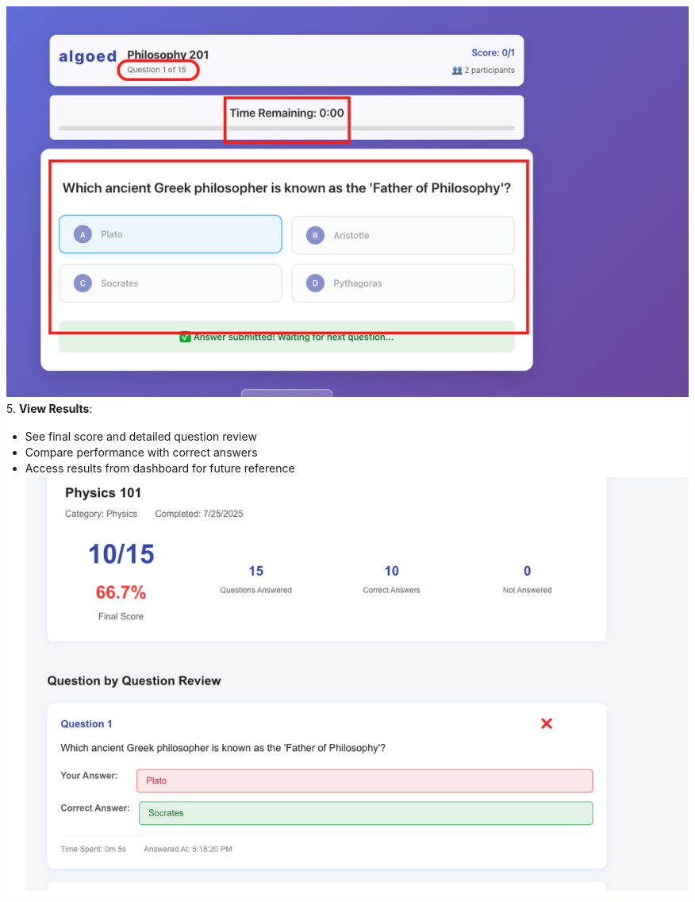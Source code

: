    ![Student Live Quiz Page](images/student_live_quiz_page.png)
5. **View Results**: 
   - See final score and detailed question review
   - Compare performance with correct answers
   - Access results from dashboard for future reference
   ![Student Quiz Result](images/student_quiz_result.png)
